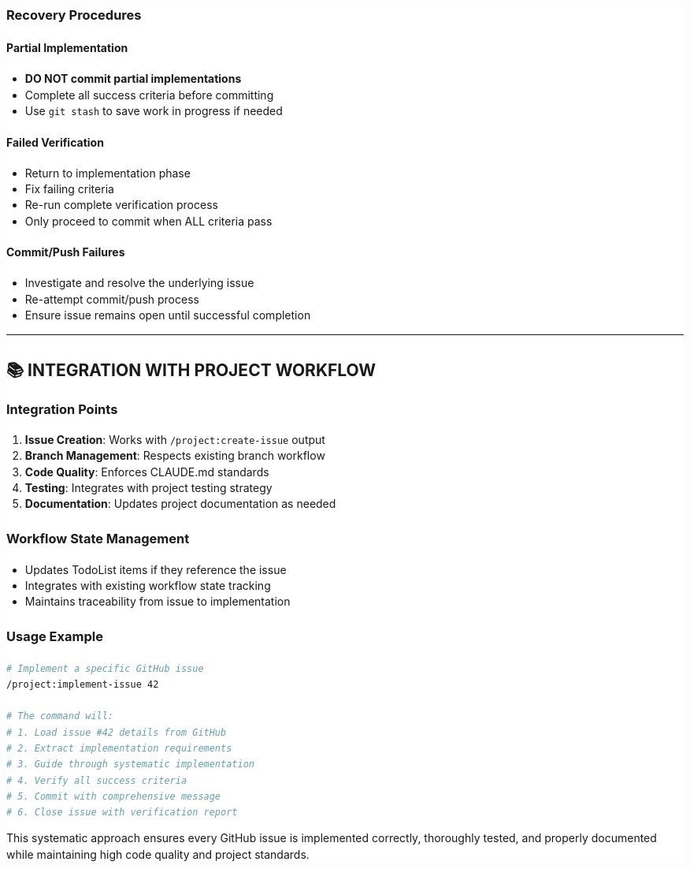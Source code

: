 ### Recovery Procedures

#### Partial Implementation
- **DO NOT commit partial implementations**
- Complete all success criteria before committing
- Use `git stash` to save work in progress if needed

#### Failed Verification  
- Return to implementation phase
- Fix failing criteria
- Re-run complete verification process
- Only proceed to commit when ALL criteria pass

#### Commit/Push Failures
- Investigate and resolve the underlying issue
- Re-attempt commit/push process
- Ensure issue remains open until successful completion

---

## 📚 INTEGRATION WITH PROJECT WORKFLOW

### Integration Points
1. **Issue Creation**: Works with `/project:create-issue` output
2. **Branch Management**: Respects existing branch workflow
3. **Code Quality**: Enforces CLAUDE.md standards
4. **Testing**: Integrates with project testing strategy
5. **Documentation**: Updates project documentation as needed

### Workflow State Management
- Updates TodoList items if they reference the issue
- Integrates with existing workflow state tracking
- Maintains traceability from issue to implementation

### Usage Example
```bash
# Implement a specific GitHub issue
/project:implement-issue 42

# The command will:
# 1. Load issue #42 details from GitHub
# 2. Extract implementation requirements  
# 3. Guide through systematic implementation
# 4. Verify all success criteria
# 5. Commit with comprehensive message
# 6. Close issue with verification report
```

This systematic approach ensures every GitHub issue is implemented correctly, thoroughly tested, and properly documented while maintaining high code quality and project standards.